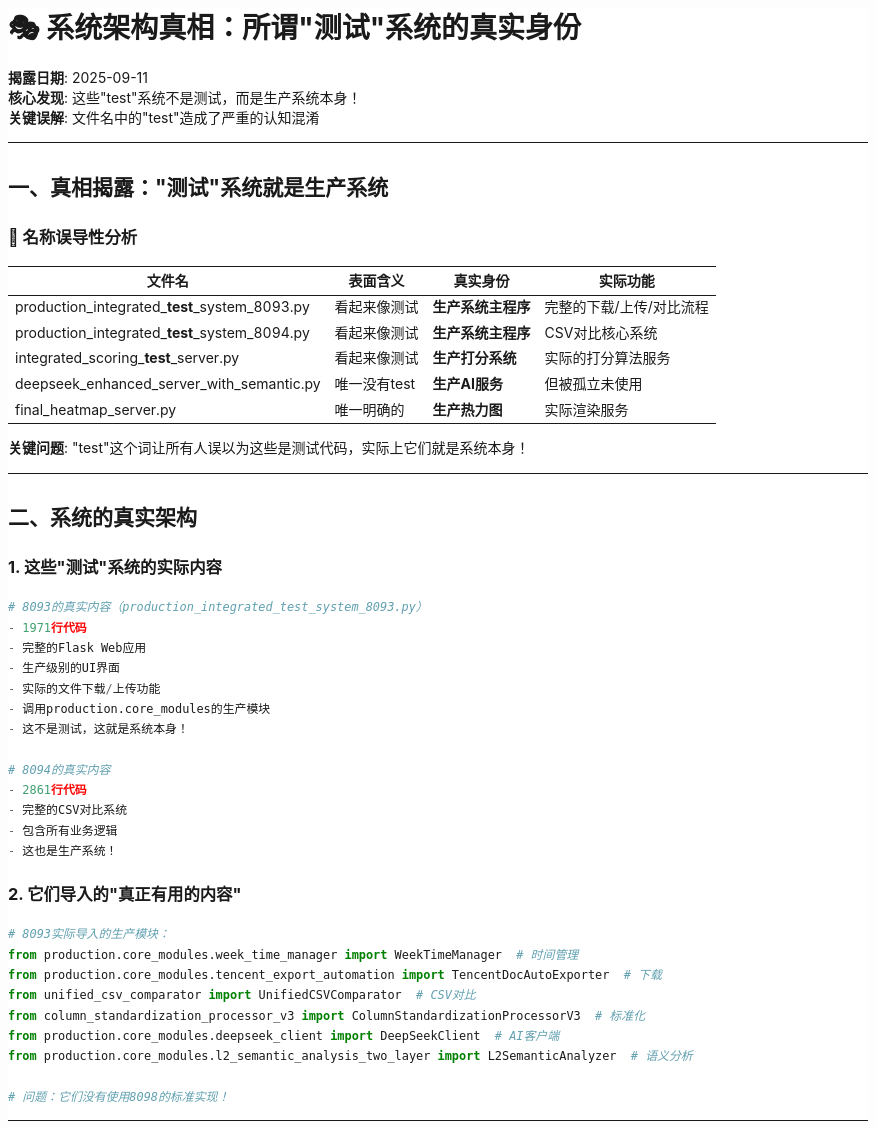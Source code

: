 # 🎭 系统架构真相：所谓"测试"系统的真实身份

**揭露日期**: 2025-09-11  
**核心发现**: 这些"test"系统不是测试，而是生产系统本身！  
**关键误解**: 文件名中的"test"造成了严重的认知混淆  

---

## 一、真相揭露："测试"系统就是生产系统

### 🔴 名称误导性分析

| 文件名 | 表面含义 | **真实身份** | 实际功能 |
|--------|---------|-------------|---------|
| production_integrated_**test**_system_8093.py | 看起来像测试 | **生产系统主程序** | 完整的下载/上传/对比流程 |
| production_integrated_**test**_system_8094.py | 看起来像测试 | **生产系统主程序** | CSV对比核心系统 |
| integrated_scoring_**test**_server.py | 看起来像测试 | **生产打分系统** | 实际的打分算法服务 |
| deepseek_enhanced_server_with_semantic.py | 唯一没有test | **生产AI服务** | 但被孤立未使用 |
| final_heatmap_server.py | 唯一明确的 | **生产热力图** | 实际渲染服务 |

**关键问题**: "test"这个词让所有人误以为这些是测试代码，实际上它们就是系统本身！

---

## 二、系统的真实架构

### 1. 这些"测试"系统的实际内容

```python
# 8093的真实内容（production_integrated_test_system_8093.py）
- 1971行代码
- 完整的Flask Web应用
- 生产级别的UI界面
- 实际的文件下载/上传功能
- 调用production.core_modules的生产模块
- 这不是测试，这就是系统本身！

# 8094的真实内容
- 2861行代码
- 完整的CSV对比系统
- 包含所有业务逻辑
- 这也是生产系统！
```

### 2. 它们导入的"真正有用的内容"

```python
# 8093实际导入的生产模块：
from production.core_modules.week_time_manager import WeekTimeManager  # 时间管理
from production.core_modules.tencent_export_automation import TencentDocAutoExporter  # 下载
from unified_csv_comparator import UnifiedCSVComparator  # CSV对比
from column_standardization_processor_v3 import ColumnStandardizationProcessorV3  # 标准化
from production.core_modules.deepseek_client import DeepSeekClient  # AI客户端
from production.core_modules.l2_semantic_analysis_two_layer import L2SemanticAnalyzer  # 语义分析

# 问题：它们没有使用8098的标准实现！
```

---